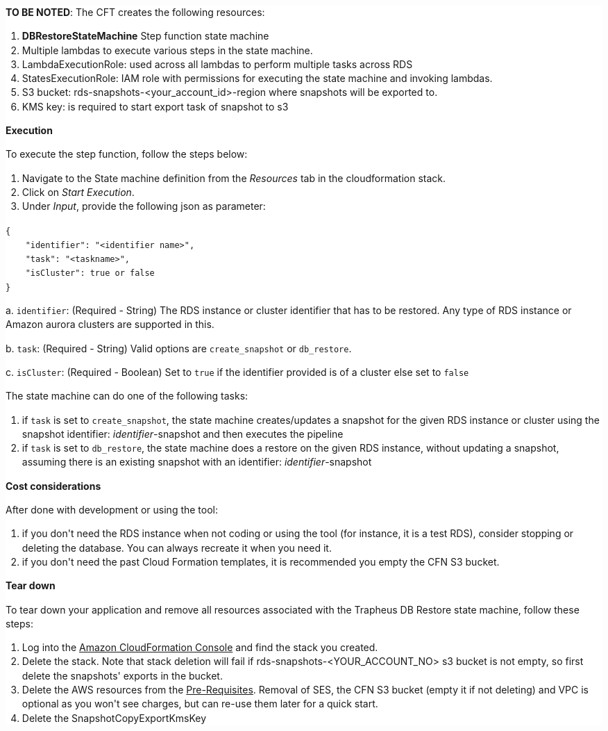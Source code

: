 **TO BE NOTED**:
The CFT creates the following resources: 
1. **DBRestoreStateMachine** Step function state machine
2. Multiple lambdas to execute various steps in the state machine.
3. LambdaExecutionRole: used across all lambdas to perform multiple tasks across RDS
4. StatesExecutionRole: IAM role with permissions for executing the state machine and invoking lambdas.
5. S3 bucket: rds-snapshots-<your_account_id>-region where snapshots will be exported to.
6. KMS key: is required to start export task of snapshot to s3

**Execution**

To execute the step function, follow the steps below:
1. Navigate to the State machine definition from the *Resources* tab in the cloudformation stack.
2. Click on *Start Execution*.
3. Under *Input*, provide the following json as parameter:
```
{
    "identifier": "<identifier name>",
    "task": "<taskname>",
    "isCluster": true or false
}
```
   a. `identifier`: (Required - String) The RDS instance or cluster identifier that has to be restored. Any type of RDS instance or Amazon aurora clusters are supported in this.
   
   b. `task`: (Required - String) Valid options are `create_snapshot` or `db_restore`.
  
   c. `isCluster`: (Required - Boolean) Set to `true` if the identifier provided is of a cluster else set to `false`
 
The state machine can do one of the following tasks:
1. if `task` is set to `create_snapshot`, the state machine creates/updates a snapshot for the given RDS instance or cluster using the snapshot identifier: *identifier*-snapshot and then executes the pipeline
2. if `task` is set to `db_restore`, the state machine does a restore on the given RDS instance, without updating a snapshot, assuming there is an existing snapshot with an identifier: *identifier*-snapshot

**Cost considerations**

After done with development or using the tool:  

1. if you don't need the RDS instance when not coding or using the tool (for instance, it is a test RDS), consider stopping or deleting the database. You can always recreate it when you need it.
2. if you don't need the past Cloud Formation templates, it is recommended you empty the CFN S3 bucket.

**Tear down**

To tear down your application and remove all resources associated with the Trapheus DB Restore state machine, follow these steps:

1. Log into the [Amazon CloudFormation Console](https://console.aws.amazon.com/cloudformation/home?#) and find the stack you created.
2. Delete the stack. Note that stack deletion will fail if rds-snapshots-<YOUR_ACCOUNT_NO> s3 bucket is not empty, so first delete the snapshots' exports in the bucket.
3. Delete the AWS resources from the [Pre-Requisites](#pre-requisites). Removal of SES, the CFN S3 bucket (empty it if not deleting) and VPC is optional as you won't see charges, but can re-use them later for a quick start.
4. Delete the SnapshotCopyExportKmsKey
